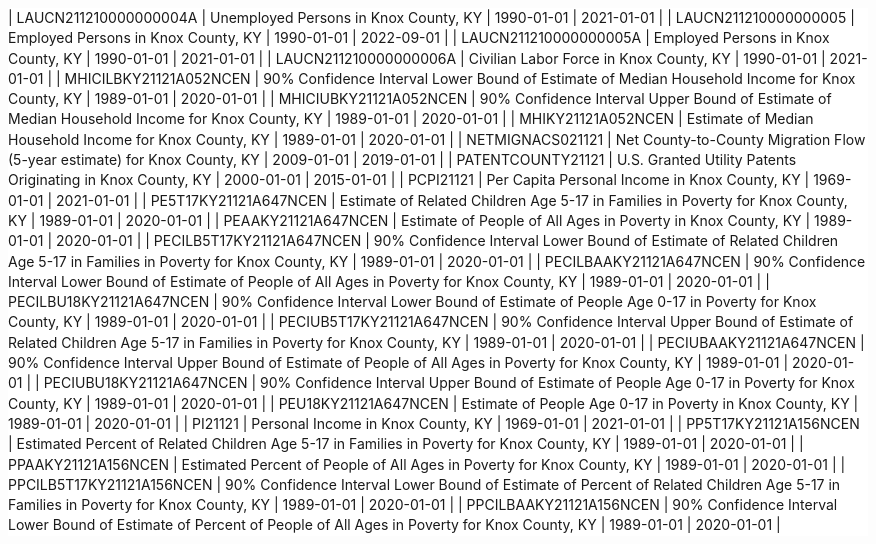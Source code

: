 | LAUCN211210000000004A     | Unemployed Persons in Knox County, KY                                                                                                                                    | 1990-01-01          | 2021-01-01        |
| LAUCN211210000000005      | Employed Persons in Knox County, KY                                                                                                                                      | 1990-01-01          | 2022-09-01        |
| LAUCN211210000000005A     | Employed Persons in Knox County, KY                                                                                                                                      | 1990-01-01          | 2021-01-01        |
| LAUCN211210000000006A     | Civilian Labor Force in Knox County, KY                                                                                                                                  | 1990-01-01          | 2021-01-01        |
| MHICILBKY21121A052NCEN    | 90% Confidence Interval Lower Bound of Estimate of Median Household Income for Knox County, KY                                                                           | 1989-01-01          | 2020-01-01        |
| MHICIUBKY21121A052NCEN    | 90% Confidence Interval Upper Bound of Estimate of Median Household Income for Knox County, KY                                                                           | 1989-01-01          | 2020-01-01        |
| MHIKY21121A052NCEN        | Estimate of Median Household Income for Knox County, KY                                                                                                                  | 1989-01-01          | 2020-01-01        |
| NETMIGNACS021121          | Net County-to-County Migration Flow (5-year estimate) for Knox County, KY                                                                                                | 2009-01-01          | 2019-01-01        |
| PATENTCOUNTY21121         | U.S. Granted Utility Patents Originating in Knox County, KY                                                                                                              | 2000-01-01          | 2015-01-01        |
| PCPI21121                 | Per Capita Personal Income in Knox County, KY                                                                                                                            | 1969-01-01          | 2021-01-01        |
| PE5T17KY21121A647NCEN     | Estimate of Related Children Age 5-17 in Families in Poverty for Knox County, KY                                                                                         | 1989-01-01          | 2020-01-01        |
| PEAAKY21121A647NCEN       | Estimate of People of All Ages in Poverty in Knox County, KY                                                                                                             | 1989-01-01          | 2020-01-01        |
| PECILB5T17KY21121A647NCEN | 90% Confidence Interval Lower Bound of Estimate of Related Children Age 5-17 in Families in Poverty for Knox County, KY                                                  | 1989-01-01          | 2020-01-01        |
| PECILBAAKY21121A647NCEN   | 90% Confidence Interval Lower Bound of Estimate of People of All Ages in Poverty for Knox County, KY                                                                     | 1989-01-01          | 2020-01-01        |
| PECILBU18KY21121A647NCEN  | 90% Confidence Interval Lower Bound of Estimate of People Age 0-17 in Poverty for Knox County, KY                                                                        | 1989-01-01          | 2020-01-01        |
| PECIUB5T17KY21121A647NCEN | 90% Confidence Interval Upper Bound of Estimate of Related Children Age 5-17 in Families in Poverty for Knox County, KY                                                  | 1989-01-01          | 2020-01-01        |
| PECIUBAAKY21121A647NCEN   | 90% Confidence Interval Upper Bound of Estimate of People of All Ages in Poverty for Knox County, KY                                                                     | 1989-01-01          | 2020-01-01        |
| PECIUBU18KY21121A647NCEN  | 90% Confidence Interval Upper Bound of Estimate of People Age 0-17 in Poverty for Knox County, KY                                                                        | 1989-01-01          | 2020-01-01        |
| PEU18KY21121A647NCEN      | Estimate of People Age 0-17 in Poverty in Knox County, KY                                                                                                                | 1989-01-01          | 2020-01-01        |
| PI21121                   | Personal Income in Knox County, KY                                                                                                                                       | 1969-01-01          | 2021-01-01        |
| PP5T17KY21121A156NCEN     | Estimated Percent of Related Children Age 5-17 in Families in Poverty for Knox County, KY                                                                                | 1989-01-01          | 2020-01-01        |
| PPAAKY21121A156NCEN       | Estimated Percent of People of All Ages in Poverty for Knox County, KY                                                                                                   | 1989-01-01          | 2020-01-01        |
| PPCILB5T17KY21121A156NCEN | 90% Confidence Interval Lower Bound of Estimate of Percent of Related Children Age 5-17 in Families in Poverty for Knox County, KY                                       | 1989-01-01          | 2020-01-01        |
| PPCILBAAKY21121A156NCEN   | 90% Confidence Interval Lower Bound of Estimate of Percent of People of All Ages in Poverty for Knox County, KY                                                          | 1989-01-01          | 2020-01-01        |